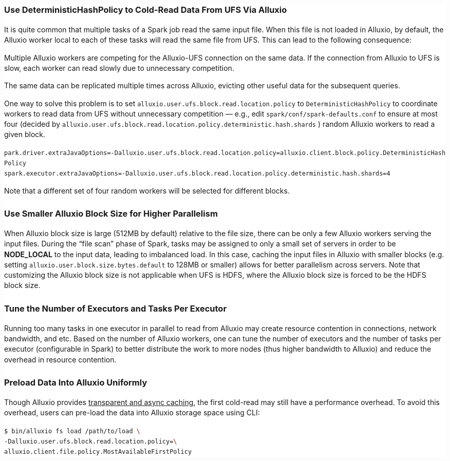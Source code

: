 ### Use DeterministicHashPolicy to Cold-Read Data From UFS Via Alluxio

It is quite common that multiple tasks of a Spark job read the same input file. When this file is not loaded in Alluxio, by default, the Alluxio worker local to each of these tasks will read the same file from UFS. This can lead to the following consequence:

Multiple Alluxio workers are competing for the Alluxio-UFS connection on the same data. If the connection from Alluxio to UFS is slow, each worker can read slowly due to unnecessary competition.

The same data can be replicated multiple times across Alluxio, evicting other useful data for the subsequent queries.

One way to solve this problem is to set  `alluxio.user.ufs.block.read.location.policy`  to `DeterministicHashPolicy`  to coordinate workers to read data from UFS without unnecessary competition — e.g., edit  `spark/conf/spark-defaults.conf`  to ensure at most four (decided by  `alluxio.user.ufs.block.read.location.policy.deterministic.hash.shards` ) random Alluxio workers to read a given block.

```properties
park.driver.extraJavaOptions=-Dalluxio.user.ufs.block.read.location.policy=alluxio.client.block.policy.DeterministicHashPolicy
spark.executor.extraJavaOptions=-Dalluxio.user.ufs.block.read.location.policy.deterministic.hash.shards=4
```
Note that a different set of four random workers will be selected for different blocks.

### Use Smaller Alluxio Block Size for Higher Parallelism

When Alluxio block size is large (512MB by default) relative to the file size, there can be only a few Alluxio workers serving the input files. During the “file scan” phase of Spark, tasks may be assigned to only a small set of servers in order to be **NODE_LOCAL** to the input data, leading to imbalanced load. In this case, caching the input files in Alluxio with smaller blocks (e.g. setting  `alluxio.user.block.size.bytes.default` to 128MB or smaller) allows for better parallelism across servers. Note that customizing the Alluxio block size is not applicable when UFS is HDFS, where the Alluxio block size is forced to be the HDFS block size.

### Tune the Number of Executors and Tasks Per Executor

Running too many tasks in one executor in parallel to read from Alluxio may create resource contention in connections, network bandwidth, and etc. Based on the number of Alluxio workers, one can tune the number of executors and the number of tasks per executor (configurable in Spark) to better distribute the work to more nodes (thus higher bandwidth to Alluxio) and reduce the overhead in resource contention.

### Preload Data Into Alluxio Uniformly

Though Alluxio provides [transparent and async caching](https://www.alluxio.com/blog/asynchronous-caching-in-alluxio-high-performance-for-partial-read-caching), the first cold-read may still have a performance overhead. To avoid this overhead, users can pre-load the data into Alluxio storage space using CLI:

```bash
$ bin/alluxio fs load /path/to/load \
-Dalluxio.user.ufs.block.read.location.policy=\
alluxio.client.file.policy.MostAvailableFirstPolicy
```
